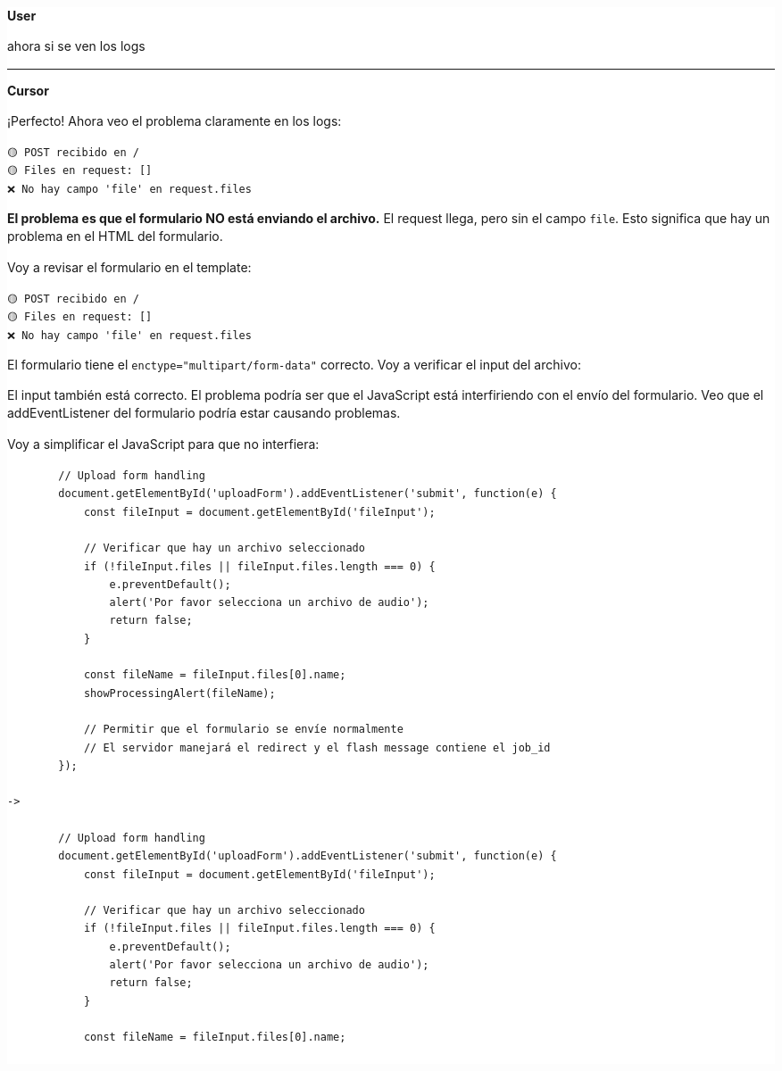 
**User**

ahora si se ven los logs

---

**Cursor**

¡Perfecto! Ahora veo el problema claramente en los logs:

```
🟡 POST recibido en /
🟡 Files en request: []
❌ No hay campo 'file' en request.files
```

**El problema es que el formulario NO está enviando el archivo.** El request llega, pero sin el campo `file`. Esto significa que hay un problema en el HTML del formulario.

Voy a revisar el formulario en el template:

```plaintext
🟡 POST recibido en /
🟡 Files en request: []
❌ No hay campo 'file' en request.files
```

El formulario tiene el `enctype="multipart/form-data"` correcto. Voy a verificar el input del archivo:

El input también está correcto. El problema podría ser que el JavaScript está interfiriendo con el envío del formulario. Veo que el addEventListener del formulario podría estar causando problemas.

Voy a simplificar el JavaScript para que no interfiera:

```html
        // Upload form handling
        document.getElementById('uploadForm').addEventListener('submit', function(e) {
            const fileInput = document.getElementById('fileInput');
            
            // Verificar que hay un archivo seleccionado
            if (!fileInput.files || fileInput.files.length === 0) {
                e.preventDefault();
                alert('Por favor selecciona un archivo de audio');
                return false;
            }
            
            const fileName = fileInput.files[0].name;
            showProcessingAlert(fileName);
            
            // Permitir que el formulario se envíe normalmente
            // El servidor manejará el redirect y el flash message contiene el job_id
        });

->

        // Upload form handling
        document.getElementById('uploadForm').addEventListener('submit', function(e) {
            const fileInput = document.getElementById('fileInput');
            
            // Verificar que hay un archivo seleccionado
            if (!fileInput.files || fileInput.files.length === 0) {
                e.preventDefault();
                alert('Por favor selecciona un archivo de audio');
                return false;
            }
            
            const fileName = fileInput.files[0].name;
            
```